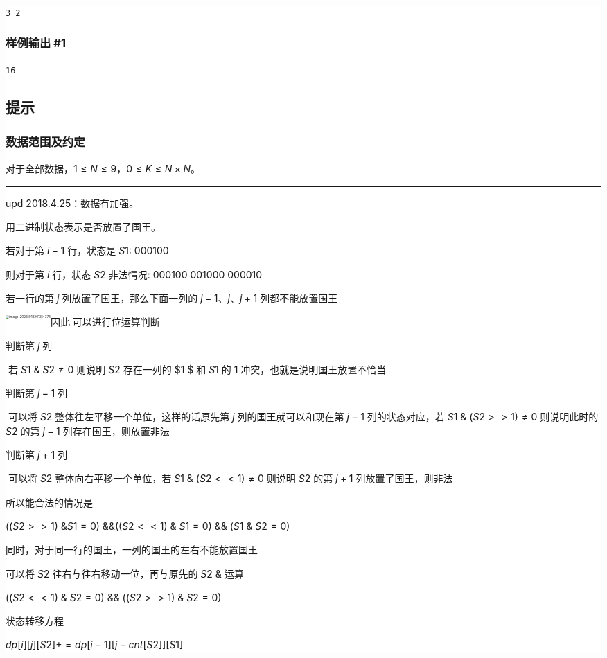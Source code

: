 ```
3 2
```

### 样例输出 #1

```
16
```

## 提示

### 数据范围及约定

对于全部数据，$1 \le N \le 9$，$0 \le K \le N\times N$。

---

$\text{upd 2018.4.25}$：数据有加强。



用二进制状态表示是否放置了国王。

若对于第 $i - 1$ 行，状态是 $S1: ~000100$ 

则对于第 $i$ 行，状态 $S2$ 非法情况: $000100$  $001000$ $000010$

若一行的第 $j$ 列放置了国王，那么下面一列的 $j - 1 、 j、j + 1$ 列都不能放置国王

<img src="https://typora-birdy.oss-cn-guangzhou.aliyuncs.com/image-20231018201314373.png" alt="image-20231018201314373" style="zoom:33%;float:left" />

因此 可以进行位运算判断

判断第 $j$ 列

​	若 $S1 ~\& ~S2 \ne 0$ 则说明 $S2$ 存在一列的 $1 $ 和 $S1$ 的 $1$ 冲突，也就是说明国王放置不恰当

判断第 $j - 1$ 列

​	可以将 $S2$ 整体往左平移一个单位，这样的话原先第 $j$ 列的国王就可以和现在第 $j - 1$ 列的状态对应，若 $S1~ \& ~(S2 >> 1)\ne 0$ 则说明此时的 $S2$ 的第 $j - 1$ 列存在国王，则放置非法

判断第 $j + 1$ 列

​	可以将 $S2$ 整体向右平移一个单位，若 $S1 ~\& ~ (S2 << 1) \ne 0$ 则说明 $S2$ 的第 $j + 1$ 列放置了国王，则非法

所以能合法的情况是

$((S2 >> 1)~\& S1 = 0)~ \&\& ((S2 << 1) ~\&~ S1 = 0) ~\&\& ~(S1 ~\&~ S2 = 0)$

同时，对于同一行的国王，一列的国王的左右不能放置国王

可以将 $S2$ 往右与往右移动一位，再与原先的 $S2$ $\&$ 运算

$((S2 << 1) ~\& ~S2  = 0) ~\&\&~ ((S2 >> 1) ~\&~ S2 = 0)$



状态转移方程

$dp[i][j][S2] += dp[i - 1][j - cnt[S2]][S1]$
